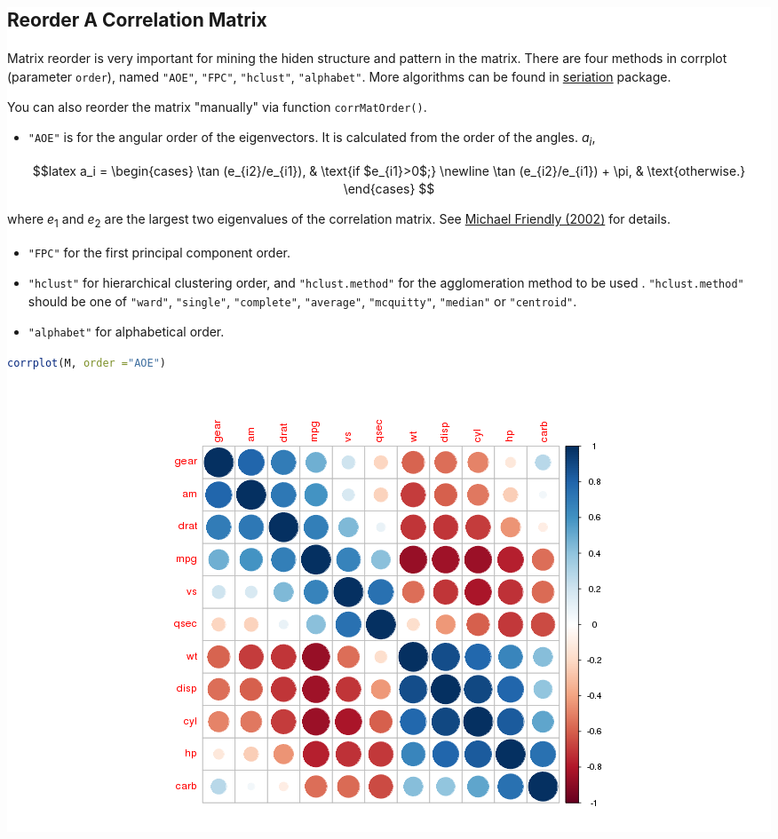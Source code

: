 Reorder A Correlation Matrix
-----------------------------
Matrix reorder is very important for mining the hiden structure and pattern in the matrix. There are four methods in corrplot (parameter `order`), named `"AOE"`, `"FPC"`, `"hclust"`, `"alphabet"`.  More algorithms can be found in [seriation](cran.r-project.org/package=seriation) package.

You can also reorder the matrix "manually" via function `corrMatOrder()`.

*  `"AOE"`  is for the angular order of the eigenvectors. It is calculated from the order of the angles. $a_i$,

$$latex
a_i = 
\begin{cases}
			\tan (e_{i2}/e_{i1}), & \text{if $e_{i1}>0$;}
			     		       \newline
							\tan (e_{i2}/e_{i1}) + \pi, & \text{otherwise.}
\end{cases}						     		     
$$ 

where $e_1$ and $e_2$ are the largest two eigenvalues of the correlation  matrix. See [Michael Friendly (2002)](www.datavis.ca/papers/corrgram.pdf) for details.

* `"FPC"` for the first principal component order.

* `"hclust"` for hierarchical clustering order, and `"hclust.method"` for the agglomeration method to be used . `"hclust.method"` should be one of `"ward"`, `"single"`, `"complete"`, `"average"`, `"mcquitty"`, `"median"` or `"centroid"`.

* `"alphabet"` for alphabetical order.


```r
corrplot(M, order ="AOE")
```

<img src="figure/order1.png" title="plot of chunk order" alt="plot of chunk order" style="display:block; margin: auto" style="display: block; margin: auto;" />
